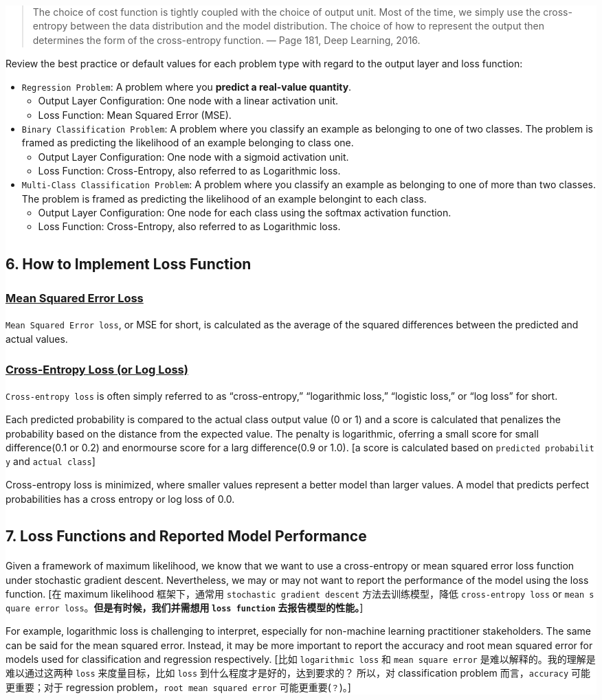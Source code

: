 > The choice of cost function is tightly coupled with the choice of output unit. Most of the time, we simply use the cross-entropy between the data distribution and the model distribution. The choice of how to represent the output then determines the form of the cross-entropy function.
— Page 181, Deep Learning, 2016.

Review the best practice or default values for each problem type with regard to the output layer and loss function:

* `Regression Problem`: A problem where you **predict a real-value quantity**.
  * Output Layer Configuration: One node with a linear activation unit.
  * Loss Function: Mean Squared Error (MSE).
* `Binary Classification Problem`: A problem where you classify an example as belonging to one of two classes. The problem is framed as predicting the likelihood of an example belonging to class one.
  * Output Layer Configuration: One node with a sigmoid activation unit.
  * Loss Function: Cross-Entropy, also referred to as Logarithmic loss.
* `Multi-Class Classification Problem`: A problem where you classify an example as belonging to one of more than two classes. The problem is framed as predicting the likelihood of an example belongint to each class.
  * Output Layer Configuration: One node for each class using the softmax activation function.
  * Loss Function: Cross-Entropy, also referred to as Logarithmic loss.


## 6. How to Implement Loss Function
### [Mean Squared Error Loss](https://scikit-learn.org/stable/modules/generated/sklearn.metrics.mean_squared_error.html)
`Mean Squared Error loss`, or MSE for short, is calculated as the average of the squared differences between the predicted and actual values.

### [Cross-Entropy Loss (or Log Loss)](https://scikit-learn.org/stable/modules/generated/sklearn.metrics.log_loss.html)
`Cross-entropy loss` is often simply referred to as “cross-entropy,” “logarithmic loss,” “logistic loss,” or “log loss” for short.

Each predicted probability is compared to the actual class output value (0 or 1) and a score is calculated that penalizes the probability based on the distance from the expected value. The penalty is logarithmic, oferring a small score for small difference(0.1 or 0.2) and enormourse score for a larg difference(0.9 or 1.0). [a score is calculated based on `predicted probability` and `actual class`]

Cross-entropy loss is minimized, where smaller values represent a better model than larger values. A model that predicts perfect probabilities has a cross entropy or log loss of 0.0.


## 7. Loss Functions and Reported Model Performance
Given a framework of maximum likelihood, we know that we want to use a cross-entropy or mean squared error loss function under stochastic gradient descent.
Nevertheless, we may or may not want to report the performance of the model using the loss function. [在 maximum likelihood 框架下，通常用 `stochastic gradient descent` 方法去训练模型，降低 `cross-entropy loss` or `mean square error loss`。**但是有时候，我们并需想用 `loss function` 去报告模型的性能。**]

For example, logarithmic loss is challenging to interpret, especially for non-machine learning practitioner stakeholders. The same can be said for the mean squared error. Instead, it may be more important to report the accuracy and root mean squared error for models used for classification and regression respectively. [比如 `logarithmic loss` 和 `mean square error` 是难以解释的。我的理解是难以通过这两种 `loss` 来度量目标，比如 `loss` 到什么程度才是好的，达到要求的？ 所以，对 classification problem 而言，`accuracy` 可能更重要；对于 regression problem，`root mean squared error` 可能更重要(`？`)。]

